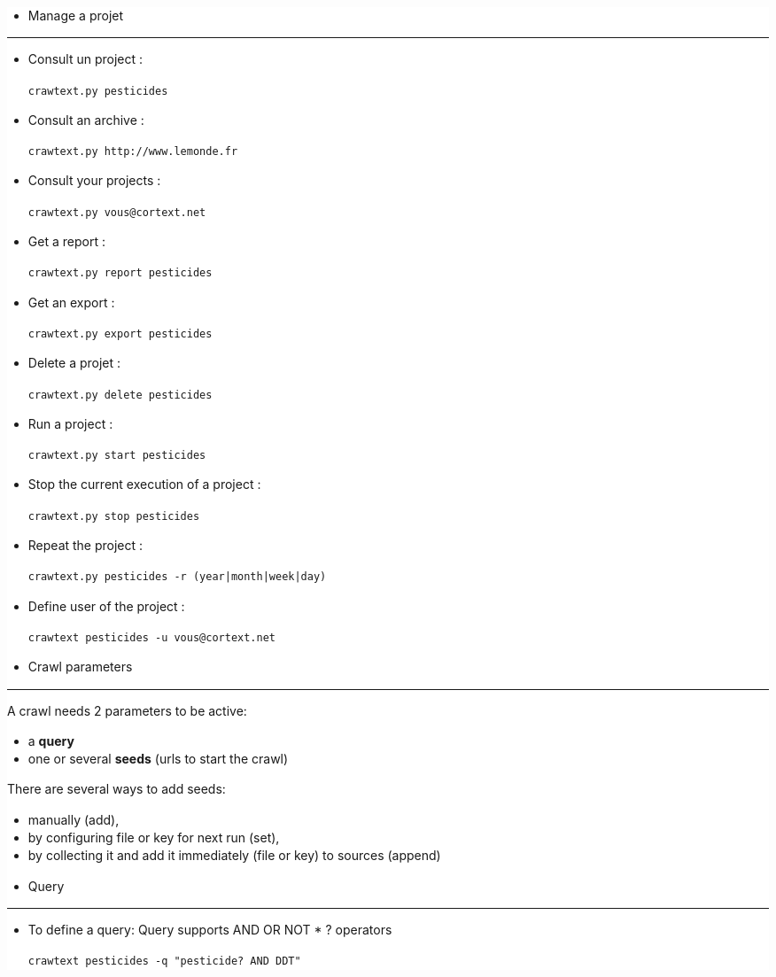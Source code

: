  
* Manage a projet
----

* Consult un project : 			

	`crawtext.py pesticides`

* Consult an archive :			

	`crawtext.py http://www.lemonde.fr`

* Consult your projects :		
	
	`crawtext.py vous@cortext.net`
	
* Get  a report : 				

	`crawtext.py report pesticides`

* Get an export : 				

	`crawtext.py export pesticides`

* Delete a projet : 				

	`crawtext.py delete pesticides`
	
* Run a project :

	`crawtext.py start pesticides`

* Stop the current execution of a project :				

	`crawtext.py stop pesticides`

* Repeat the project :			

	`crawtext.py pesticides -r (year|month|week|day)`

* Define user of the project :	

	`crawtext pesticides -u vous@cortext.net`


* Crawl  parameters
----

A crawl needs 2 parameters to be active:
- a **query**
- one or several **seeds** (urls to start the crawl)

There are several ways to add seeds: 
- manually (add), 
- by configuring file or key for next run (set), 
- by collecting it and add it immediately (file or key) to sources (append)

* Query
----
* To define a query: 
Query supports AND OR NOT * ? operators

	`crawtext pesticides -q "pesticide? AND DDT"`

